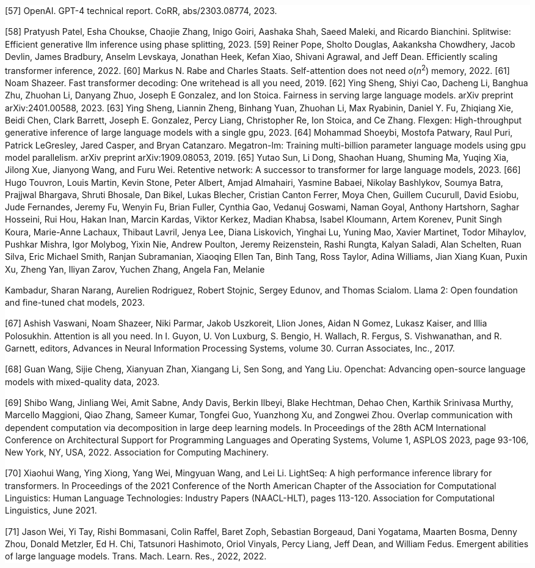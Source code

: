 [57] OpenAI. GPT-4 technical report. CoRR, abs/2303.08774, 2023.

[58] Pratyush Patel, Esha Choukse, Chaojie Zhang, Inigo Goiri, Aashaka Shah, Saeed Maleki, and Ricardo Bianchini. Splitwise: Efficient generative llm inference using phase splitting, 2023. [59] Reiner Pope, Sholto Douglas, Aakanksha Chowdhery, Jacob Devlin, James Bradbury, Anselm Levskaya, Jonathan Heek, Kefan Xiao, Shivani Agrawal, and Jeff Dean. Efficiently scaling transformer inference, 2022. [60] Markus N. Rabe and Charles Staats. Self-attention does not need  $o(n^2)$  memory, 2022. [61] Noam Shazeer. Fast transformer decoding: One writehead is all you need, 2019. [62] Ying Sheng, Shiyi Cao, Dacheng Li, Banghua Zhu, Zhuohan Li, Danyang Zhuo, Joseph E Gonzalez, and Ion Stoica. Fairness in serving large language models. arXiv preprint arXiv:2401.00588, 2023. [63] Ying Sheng, Liannin Zheng, Binhang Yuan, Zhuohan Li, Max Ryabinin, Daniel Y. Fu, Zhiqiang Xie, Beidi Chen, Clark Barrett, Joseph E. Gonzalez, Percy Liang, Christopher Re, Ion Stoica, and Ce Zhang. Flexgen: High-throughput generative inference of large language models with a single gpu, 2023. [64] Mohammad Shoeybi, Mostofa Patwary, Raul Puri, Patrick LeGresley, Jared Casper, and Bryan Catanzaro. Megatron-lm: Training multi-billion parameter language models using gpu model parallelism. arXiv preprint arXiv:1909.08053, 2019. [65] Yutao Sun, Li Dong, Shaohan Huang, Shuming Ma, Yuqing Xia, Jilong Xue, Jianyong Wang, and Furu Wei. Retentive network: A successor to transformer for large language models, 2023. [66] Hugo Touvron, Louis Martin, Kevin Stone, Peter Albert, Amjad Almahairi, Yasmine Babaei, Nikolay Bashlykov, Soumya Batra, Prajjwal Bhargava, Shruti Bhosale, Dan Bikel, Lukas Blecher, Cristian Canton Ferrer, Moya Chen, Guillem Cucurull, David Esiobu, Jude Fernandes, Jeremy Fu, Wenyin Fu, Brian Fuller, Cynthia Gao, Vedanuj Goswami, Naman Goyal, Anthony Hartshorn, Saghar Hosseini, Rui Hou, Hakan Inan, Marcin Kardas, Viktor Kerkez, Madian Khabsa, Isabel Kloumann, Artem Korenev, Punit Singh Koura, Marie-Anne Lachaux, Thibaut Lavril, Jenya Lee, Diana Liskovich, Yinghai Lu, Yuning Mao, Xavier Martinet, Todor Mihaylov, Pushkar Mishra, Igor Molybog, Yixin Nie, Andrew Poulton, Jeremy Reizenstein, Rashi Rungta, Kalyan Saladi, Alan Schelten, Ruan Silva, Eric Michael Smith, Ranjan Subramanian, Xiaoqing Ellen Tan, Binh Tang, Ross Taylor, Adina Williams, Jian Xiang Kuan, Puxin Xu, Zheng Yan, Iliyan Zarov, Yuchen Zhang, Angela Fan, Melanie

Kambadur, Sharan Narang, Aurelien Rodriguez, Robert Stojnic, Sergey Edunov, and Thomas Scialom. Llama 2: Open foundation and fine-tuned chat models, 2023.

[67] Ashish Vaswani, Noam Shazeer, Niki Parmar, Jakob Uszkoreit, Llion Jones, Aidan N Gomez, Lukasz Kaiser, and Illia Polosukhin. Attention is all you need. In I. Guyon, U. Von Luxburg, S. Bengio, H. Wallach, R. Fergus, S. Vishwanathan, and R. Garnett, editors, Advances in Neural Information Processing Systems, volume 30. Curran Associates, Inc., 2017.

[68] Guan Wang, Sijie Cheng, Xianyuan Zhan, Xiangang Li, Sen Song, and Yang Liu. Openchat: Advancing open-source language models with mixed-quality data, 2023.

[69] Shibo Wang, Jinliang Wei, Amit Sabne, Andy Davis, Berkin Ilbeyi, Blake Hechtman, Dehao Chen, Karthik Srinivasa Murthy, Marcello Maggioni, Qiao Zhang, Sameer Kumar, Tongfei Guo, Yuanzhong Xu, and Zongwei Zhou. Overlap communication with dependent computation via decomposition in large deep learning models. In Proceedings of the 28th ACM International Conference on Architectural Support for Programming Languages and Operating Systems, Volume 1, ASPLOS 2023, page 93-106, New York, NY, USA, 2022. Association for Computing Machinery.

[70] Xiaohui Wang, Ying Xiong, Yang Wei, Mingyuan Wang, and Lei Li. LightSeq: A high performance inference library for transformers. In Proceedings of the 2021 Conference of the North American Chapter of the Association for Computational Linguistics: Human Language Technologies: Industry Papers (NAACL-HLT), pages 113-120. Association for Computational Linguistics, June 2021.

[71] Jason Wei, Yi Tay, Rishi Bommasani, Colin Raffel, Baret Zoph, Sebastian Borgeaud, Dani Yogatama, Maarten Bosma, Denny Zhou, Donald Metzler, Ed H. Chi, Tatsunori Hashimoto, Oriol Vinyals, Percy Liang, Jeff Dean, and William Fedus. Emergent abilities of large language models. Trans. Mach. Learn. Res., 2022, 2022.
